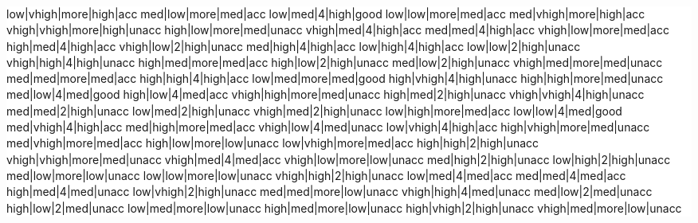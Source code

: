 low|vhigh|more|high|acc
med|low|more|med|acc
low|med|4|high|good
low|low|more|med|acc
med|vhigh|more|high|acc
vhigh|vhigh|more|high|unacc
high|low|more|med|unacc
vhigh|med|4|high|acc
med|med|4|high|acc
vhigh|low|more|med|acc
high|med|4|high|acc
vhigh|low|2|high|unacc
med|high|4|high|acc
low|high|4|high|acc
low|low|2|high|unacc
vhigh|high|4|high|unacc
high|med|more|med|acc
high|low|2|high|unacc
med|low|2|high|unacc
vhigh|med|more|med|unacc
med|med|more|med|acc
high|high|4|high|acc
low|med|more|med|good
high|vhigh|4|high|unacc
high|high|more|med|unacc
med|low|4|med|good
high|low|4|med|acc
vhigh|high|more|med|unacc
high|med|2|high|unacc
vhigh|vhigh|4|high|unacc
med|med|2|high|unacc
low|med|2|high|unacc
vhigh|med|2|high|unacc
low|high|more|med|acc
low|low|4|med|good
med|vhigh|4|high|acc
med|high|more|med|acc
vhigh|low|4|med|unacc
low|vhigh|4|high|acc
high|vhigh|more|med|unacc
med|vhigh|more|med|acc
high|low|more|low|unacc
low|vhigh|more|med|acc
high|high|2|high|unacc
vhigh|vhigh|more|med|unacc
vhigh|med|4|med|acc
vhigh|low|more|low|unacc
med|high|2|high|unacc
low|high|2|high|unacc
med|low|more|low|unacc
low|low|more|low|unacc
vhigh|high|2|high|unacc
low|med|4|med|acc
med|med|4|med|acc
high|med|4|med|unacc
low|vhigh|2|high|unacc
med|med|more|low|unacc
vhigh|high|4|med|unacc
med|low|2|med|unacc
high|low|2|med|unacc
low|med|more|low|unacc
high|med|more|low|unacc
high|vhigh|2|high|unacc
vhigh|med|more|low|unacc